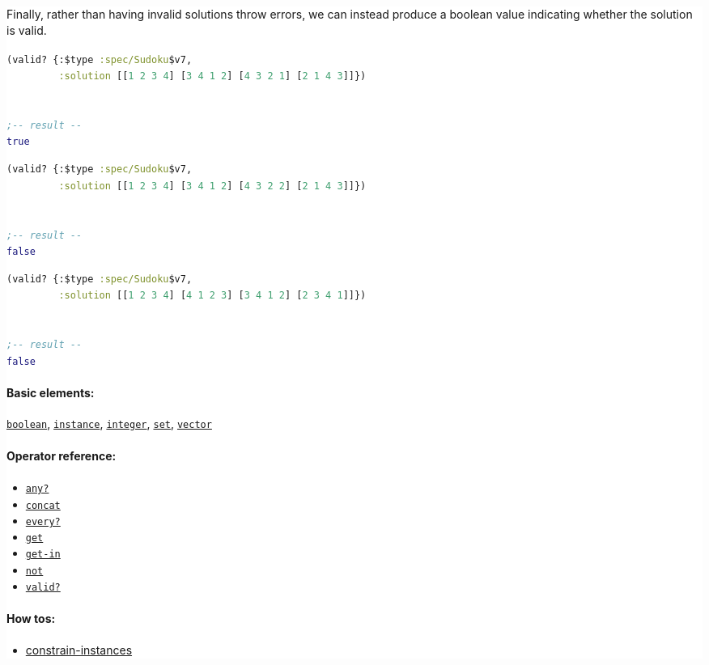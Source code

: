 Finally, rather than having invalid solutions throw errors, we can instead produce a boolean value indicating whether the solution is valid.

```clojure
(valid? {:$type :spec/Sudoku$v7,
         :solution [[1 2 3 4] [3 4 1 2] [4 3 2 1] [2 1 4 3]]})


;-- result --
true
```

```clojure
(valid? {:$type :spec/Sudoku$v7,
         :solution [[1 2 3 4] [3 4 1 2] [4 3 2 2] [2 1 4 3]]})


;-- result --
false
```

```clojure
(valid? {:$type :spec/Sudoku$v7,
         :solution [[1 2 3 4] [4 1 2 3] [3 4 1 2] [2 3 4 1]]})


;-- result --
false
```

#### Basic elements:

[`boolean`](../halite-basic-syntax-reference.md#boolean), [`instance`](../halite-basic-syntax-reference.md#instance), [`integer`](../halite-basic-syntax-reference.md#integer), [`set`](../halite-basic-syntax-reference.md#set), [`vector`](../halite-basic-syntax-reference.md#vector)

#### Operator reference:

* [`any?`](../halite-full-reference.md#any_Q)
* [`concat`](../halite-full-reference.md#concat)
* [`every?`](../halite-full-reference.md#every_Q)
* [`get`](../halite-full-reference.md#get)
* [`get-in`](../halite-full-reference.md#get-in)
* [`not`](../halite-full-reference.md#not)
* [`valid?`](../halite-full-reference.md#valid_Q)


#### How tos:

* [constrain-instances](../how-to/constrain-instances.md)


